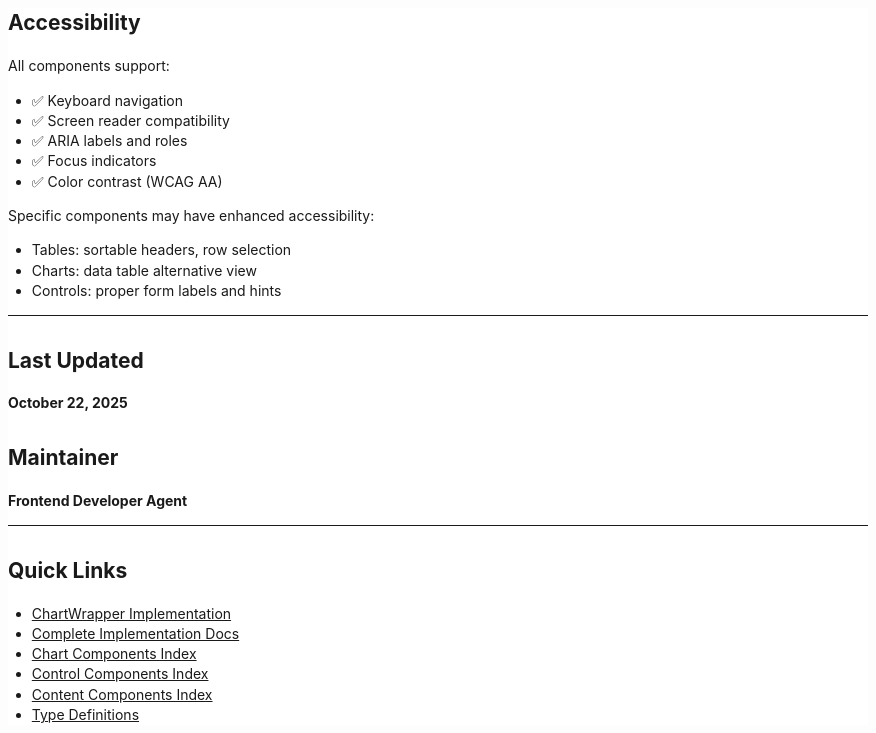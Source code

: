
## Accessibility

All components support:
- ✅ Keyboard navigation
- ✅ Screen reader compatibility
- ✅ ARIA labels and roles
- ✅ Focus indicators
- ✅ Color contrast (WCAG AA)

Specific components may have enhanced accessibility:
- Tables: sortable headers, row selection
- Charts: data table alternative view
- Controls: proper form labels and hints

---

## Last Updated
**October 22, 2025**

## Maintainer
**Frontend Developer Agent**

---

## Quick Links

- [ChartWrapper Implementation](/src/components/dashboard-builder/ChartWrapper.tsx)
- [Complete Implementation Docs](/src/components/dashboard-builder/CHARTWRAPPER-COMPLETE.md)
- [Chart Components Index](/src/components/dashboard-builder/charts/index.ts)
- [Control Components Index](/src/components/dashboard-builder/controls/index.ts)
- [Content Components Index](/src/components/dashboard-builder/content/index.ts)
- [Type Definitions](/src/types/dashboard-builder.ts)
